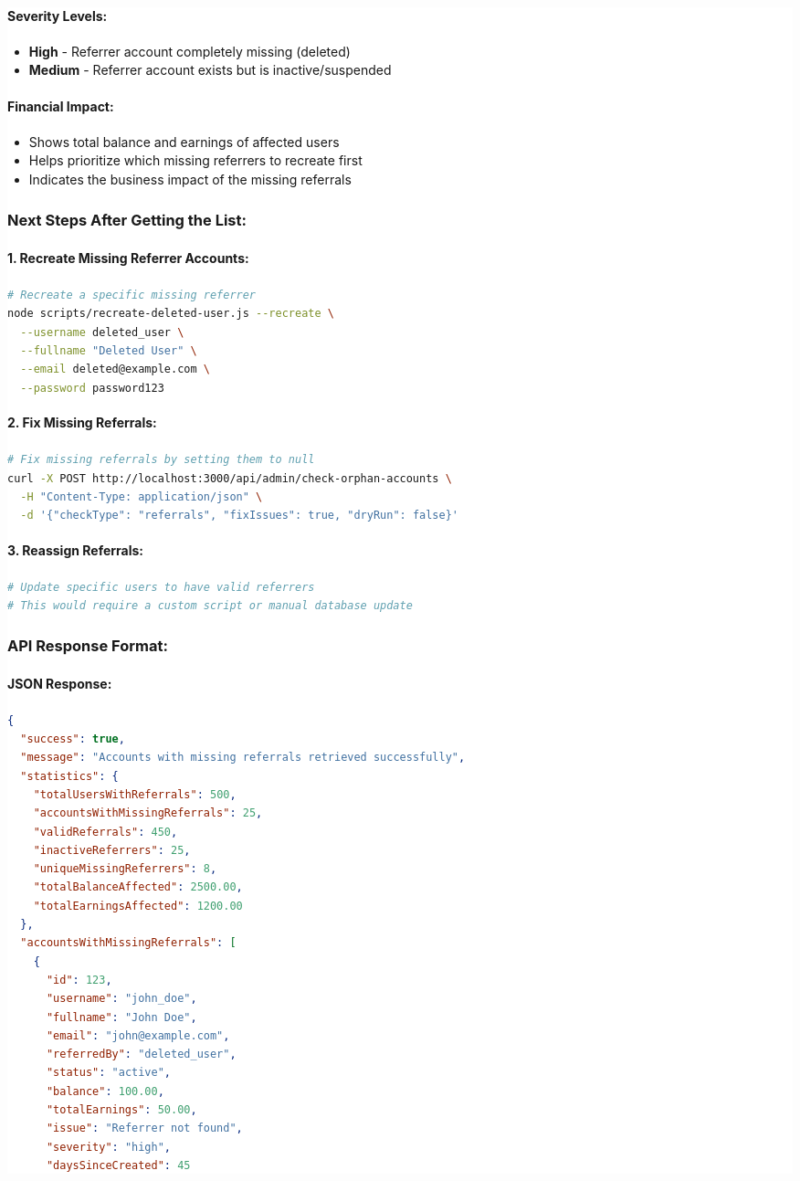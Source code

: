#### **Severity Levels:**
- **High** - Referrer account completely missing (deleted)
- **Medium** - Referrer account exists but is inactive/suspended

#### **Financial Impact:**
- Shows total balance and earnings of affected users
- Helps prioritize which missing referrers to recreate first
- Indicates the business impact of the missing referrals

### **Next Steps After Getting the List:**

#### **1. Recreate Missing Referrer Accounts:**
```bash
# Recreate a specific missing referrer
node scripts/recreate-deleted-user.js --recreate \
  --username deleted_user \
  --fullname "Deleted User" \
  --email deleted@example.com \
  --password password123
```

#### **2. Fix Missing Referrals:**
```bash
# Fix missing referrals by setting them to null
curl -X POST http://localhost:3000/api/admin/check-orphan-accounts \
  -H "Content-Type: application/json" \
  -d '{"checkType": "referrals", "fixIssues": true, "dryRun": false}'
```

#### **3. Reassign Referrals:**
```bash
# Update specific users to have valid referrers
# This would require a custom script or manual database update
```

### **API Response Format:**

#### **JSON Response:**
```json
{
  "success": true,
  "message": "Accounts with missing referrals retrieved successfully",
  "statistics": {
    "totalUsersWithReferrals": 500,
    "accountsWithMissingReferrals": 25,
    "validReferrals": 450,
    "inactiveReferrers": 25,
    "uniqueMissingReferrers": 8,
    "totalBalanceAffected": 2500.00,
    "totalEarningsAffected": 1200.00
  },
  "accountsWithMissingReferrals": [
    {
      "id": 123,
      "username": "john_doe",
      "fullname": "John Doe",
      "email": "john@example.com",
      "referredBy": "deleted_user",
      "status": "active",
      "balance": 100.00,
      "totalEarnings": 50.00,
      "issue": "Referrer not found",
      "severity": "high",
      "daysSinceCreated": 45
```